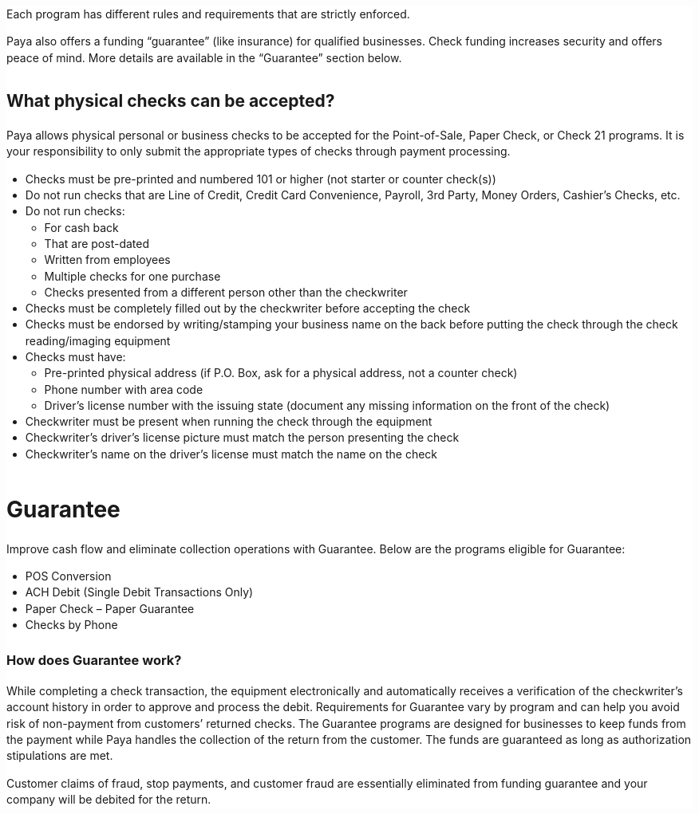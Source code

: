 Each program has different rules and requirements that are strictly enforced.

Paya also offers a funding “guarantee” (like insurance) for qualified businesses. Check funding increases security and offers peace of mind. More details are available in the “Guarantee” section below.

## What physical checks can be accepted?

Paya allows physical personal or business checks to be accepted for the Point-of-Sale, Paper Check, or Check 21 programs. It is your responsibility to only submit the appropriate types of checks through payment processing.
 - Checks must be pre-printed and numbered 101 or higher (not starter or counter check(s))
 - Do not run checks that are Line of Credit, Credit Card Convenience, Payroll, 3rd Party, Money Orders, Cashier’s Checks, etc. 
 - Do not run checks:
   - For cash back
   - That are post-dated
   - Written from employees
   - Multiple checks for one purchase
   - Checks presented from a different person other than the checkwriter
 - Checks must be completely filled out by the checkwriter before accepting the check
 - Checks must be endorsed by writing/stamping your business name on the back before putting the check through the check reading/imaging equipment
 - Checks must have:
   - Pre-printed physical address (if P.O. Box, ask for a physical address, not a counter check)
   - Phone number with area code
   - Driver’s license number with the issuing state (document any missing information on the front of the check)
 - Checkwriter must be present when running the check through the equipment
 - Checkwriter’s driver’s license picture must match the person presenting the check
 - Checkwriter’s name on the driver’s license must match the name on the check

# Guarantee
Improve cash flow and eliminate collection operations with Guarantee. Below are the programs eligible for Guarantee:
 - POS Conversion
 - ACH Debit (Single Debit Transactions Only)
 - Paper Check – Paper Guarantee
 - Checks by Phone

### How does Guarantee work?
While completing a check transaction, the equipment electronically and automatically receives a verification of the checkwriter’s account history in order to approve and process the debit. Requirements for Guarantee vary by program and can help you avoid risk of non-payment from customers’ returned checks. The Guarantee programs are designed for businesses to keep funds from the payment while Paya handles the collection of the return from the customer. The funds are guaranteed as long as authorization stipulations are met. 

Customer claims of fraud, stop payments, and customer fraud are essentially eliminated from funding guarantee and your company will be debited for the return. 
